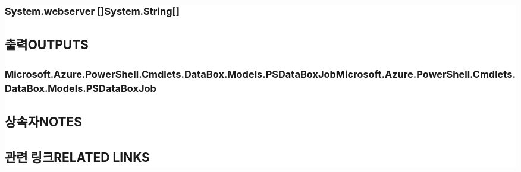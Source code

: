 ### <span data-ttu-id="4c737-165">System.webserver []</span><span class="sxs-lookup"><span data-stu-id="4c737-165">System.String[]</span></span>

## <span data-ttu-id="4c737-166">출력</span><span class="sxs-lookup"><span data-stu-id="4c737-166">OUTPUTS</span></span>

### <span data-ttu-id="4c737-167">Microsoft.Azure.PowerShell.Cmdlets.DataBox.Models.PSDataBoxJob</span><span class="sxs-lookup"><span data-stu-id="4c737-167">Microsoft.Azure.PowerShell.Cmdlets.DataBox.Models.PSDataBoxJob</span></span>

## <span data-ttu-id="4c737-168">상속자</span><span class="sxs-lookup"><span data-stu-id="4c737-168">NOTES</span></span>

## <span data-ttu-id="4c737-169">관련 링크</span><span class="sxs-lookup"><span data-stu-id="4c737-169">RELATED LINKS</span></span>
